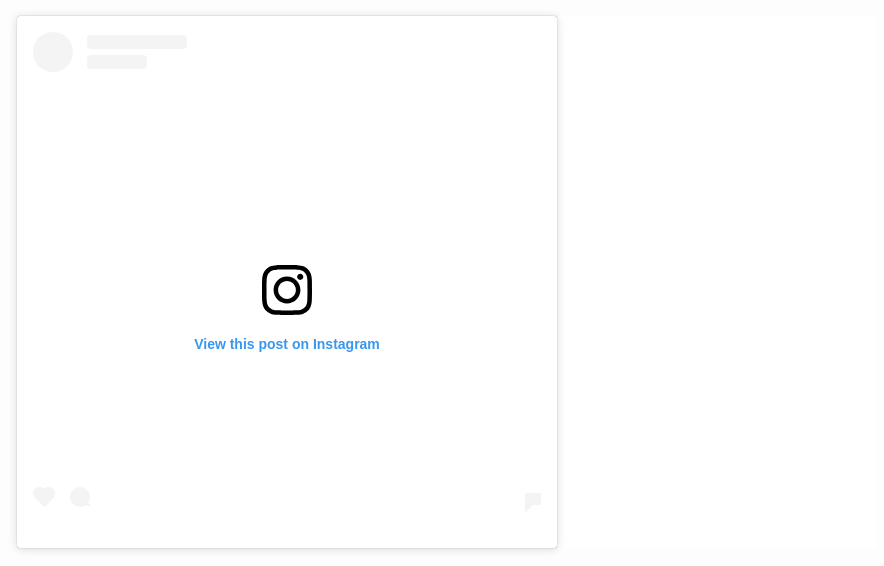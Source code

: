 <blockquote class="instagram-media" data-instgrm-permalink="https://www.instagram.com/p/BxkbcdkBYJO/?utm_source=ig_embed&amp;utm_campaign=loading" data-instgrm-version="12" style=" background:#FFF; border:0; border-radius:3px; box-shadow:0 0 1px 0 rgba(0,0,0,0.5),0 1px 10px 0 rgba(0,0,0,0.15); margin: 1px; max-width:540px; min-width:326px; padding:0; width:99.375%; width:-webkit-calc(100% - 2px); width:calc(100% - 2px);"><div style="padding:16px;"> <a href="https://www.instagram.com/p/BxkbcdkBYJO/?utm_source=ig_embed&amp;utm_campaign=loading" style=" background:#FFFFFF; line-height:0; padding:0 0; text-align:center; text-decoration:none; width:100%;" target="_blank"> <div style=" display: flex; flex-direction: row; align-items: center;"> <div style="background-color: #F4F4F4; border-radius: 50%; flex-grow: 0; height: 40px; margin-right: 14px; width: 40px;"></div> <div style="display: flex; flex-direction: column; flex-grow: 1; justify-content: center;"> <div style=" background-color: #F4F4F4; border-radius: 4px; flex-grow: 0; height: 14px; margin-bottom: 6px; width: 100px;"></div> <div style=" background-color: #F4F4F4; border-radius: 4px; flex-grow: 0; height: 14px; width: 60px;"></div></div></div><div style="padding: 19% 0;"></div> <div style="display:block; height:50px; margin:0 auto 12px; width:50px;"><svg width="50px" height="50px" viewBox="0 0 60 60" version="1.1" xmlns="https://www.w3.org/2000/svg" xmlns:xlink="https://www.w3.org/1999/xlink"><g stroke="none" stroke-width="1" fill="none" fill-rule="evenodd"><g transform="translate(-511.000000, -20.000000)" fill="#000000"><g><path d="M556.869,30.41 C554.814,30.41 553.148,32.076 553.148,34.131 C553.148,36.186 554.814,37.852 556.869,37.852 C558.924,37.852 560.59,36.186 560.59,34.131 C560.59,32.076 558.924,30.41 556.869,30.41 M541,60.657 C535.114,60.657 530.342,55.887 530.342,50 C530.342,44.114 535.114,39.342 541,39.342 C546.887,39.342 551.658,44.114 551.658,50 C551.658,55.887 546.887,60.657 541,60.657 M541,33.886 C532.1,33.886 524.886,41.1 524.886,50 C524.886,58.899 532.1,66.113 541,66.113 C549.9,66.113 557.115,58.899 557.115,50 C557.115,41.1 549.9,33.886 541,33.886 M565.378,62.101 C565.244,65.022 564.756,66.606 564.346,67.663 C563.803,69.06 563.154,70.057 562.106,71.106 C561.058,72.155 560.06,72.803 558.662,73.347 C557.607,73.757 556.021,74.244 553.102,74.378 C549.944,74.521 548.997,74.552 541,74.552 C533.003,74.552 532.056,74.521 528.898,74.378 C525.979,74.244 524.393,73.757 523.338,73.347 C521.94,72.803 520.942,72.155 519.894,71.106 C518.846,70.057 518.197,69.06 517.654,67.663 C517.244,66.606 516.755,65.022 516.623,62.101 C516.479,58.943 516.448,57.996 516.448,50 C516.448,42.003 516.479,41.056 516.623,37.899 C516.755,34.978 517.244,33.391 517.654,32.338 C518.197,30.938 518.846,29.942 519.894,28.894 C520.942,27.846 521.94,27.196 523.338,26.654 C524.393,26.244 525.979,25.756 528.898,25.623 C532.057,25.479 533.004,25.448 541,25.448 C548.997,25.448 549.943,25.479 553.102,25.623 C556.021,25.756 557.607,26.244 558.662,26.654 C560.06,27.196 561.058,27.846 562.106,28.894 C563.154,29.942 563.803,30.938 564.346,32.338 C564.756,33.391 565.244,34.978 565.378,37.899 C565.522,41.056 565.552,42.003 565.552,50 C565.552,57.996 565.522,58.943 565.378,62.101 M570.82,37.631 C570.674,34.438 570.167,32.258 569.425,30.349 C568.659,28.377 567.633,26.702 565.965,25.035 C564.297,23.368 562.623,22.342 560.652,21.575 C558.743,20.834 556.562,20.326 553.369,20.18 C550.169,20.033 549.148,20 541,20 C532.853,20 531.831,20.033 528.631,20.18 C525.438,20.326 523.257,20.834 521.349,21.575 C519.376,22.342 517.703,23.368 516.035,25.035 C514.368,26.702 513.342,28.377 512.574,30.349 C511.834,32.258 511.326,34.438 511.181,37.631 C511.035,40.831 511,41.851 511,50 C511,58.147 511.035,59.17 511.181,62.369 C511.326,65.562 511.834,67.743 512.574,69.651 C513.342,71.625 514.368,73.296 516.035,74.965 C517.703,76.634 519.376,77.658 521.349,78.425 C523.257,79.167 525.438,79.673 528.631,79.82 C531.831,79.965 532.853,80.001 541,80.001 C549.148,80.001 550.169,79.965 553.369,79.82 C556.562,79.673 558.743,79.167 560.652,78.425 C562.623,77.658 564.297,76.634 565.965,74.965 C567.633,73.296 568.659,71.625 569.425,69.651 C570.167,67.743 570.674,65.562 570.82,62.369 C570.966,59.17 571,58.147 571,50 C571,41.851 570.966,40.831 570.82,37.631"></path></g></g></g></svg></div><div style="padding-top: 8px;"> <div style=" color:#3897f0; font-family:Arial,sans-serif; font-size:14px; font-style:normal; font-weight:550; line-height:18px;"> View this post on Instagram</div></div><div style="padding: 12.5% 0;"></div> <div style="display: flex; flex-direction: row; margin-bottom: 14px; align-items: center;"><div> <div style="background-color: #F4F4F4; border-radius: 50%; height: 12.5px; width: 12.5px; transform: translateX(0px) translateY(7px);"></div> <div style="background-color: #F4F4F4; height: 12.5px; transform: rotate(-45deg) translateX(3px) translateY(1px); width: 12.5px; flex-grow: 0; margin-right: 14px; margin-left: 2px;"></div> <div style="background-color: #F4F4F4; border-radius: 50%; height: 12.5px; width: 12.5px; transform: translateX(9px) translateY(-18px);"></div></div><div style="margin-left: 8px;"> <div style=" background-color: #F4F4F4; border-radius: 50%; flex-grow: 0; height: 20px; width: 20px;"></div> <div style=" width: 0; height: 0; border-top: 2px solid transparent; border-left: 6px solid #f4f4f4; border-bottom: 2px solid transparent; transform: translateX(16px) translateY(-4px) rotate(30deg)"></div></div><div style="margin-left: auto;"> <div style=" width: 0px; border-top: 8px solid #F4F4F4; border-right: 8px solid transparent; transform: translateY(16px);"></div> <div style=" background-color: #F4F4F4; flex-grow: 0; height: 12px; width: 16px; transform: translateY(-4px);"></div>